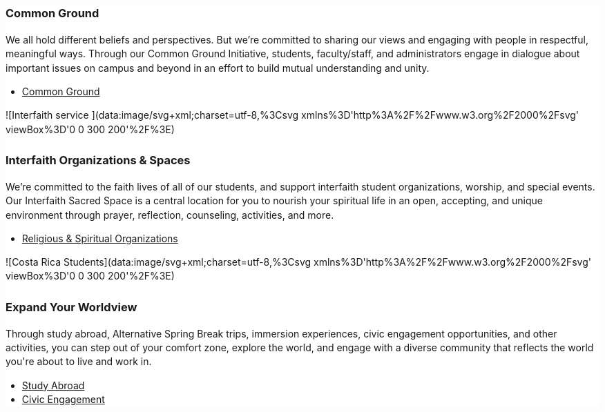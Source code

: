 

### Common Ground


We all hold different beliefs and perspectives. But we’re committed to sharing our views and engaging with people in respectful, meaningful ways. Through our Common Ground Initiative, students, faculty/staff, and administrators engage in dialogue about important issues on campus and beyond in an effort to build mutual understanding and unity.



* [Common Ground](https://www.widener.edu/about/points-pride/common-ground)












![Interfaith service ](data:image/svg+xml;charset=utf-8,%3Csvg xmlns%3D'http%3A%2F%2Fwww.w3.org%2F2000%2Fsvg' viewBox%3D'0 0 300 200'%2F%3E)





### Interfaith Organizations & Spaces


We’re committed to the faith lives of all of our students, and support interfaith student organizations, worship, and special events. Our Interfaith Sacred Space is a central location for you to nourish your spiritual life in an open, accepting, and unique environment through prayer, reflection, counseling, activities, and more.



* [Religious & Spiritual Organizations](https://www.widener.edu/student-experience/get-involved/clubs-organizations?subtype=796)












![Costa Rica Students](data:image/svg+xml;charset=utf-8,%3Csvg xmlns%3D'http%3A%2F%2Fwww.w3.org%2F2000%2Fsvg' viewBox%3D'0 0 300 200'%2F%3E)





### Expand Your Worldview


Through study abroad, Alternative Spring Break trips, immersion experiences, civic engagement opportunities, and other activities, you can step out of your comfort zone, explore the world, and engage with a diverse community that reflects the world you're about to live and work in.



* [Study Abroad](https://www.widener.edu/student-experience/study-abroad)
* [Civic Engagement](https://www.widener.edu/about/points-pride/civic-engagement)
